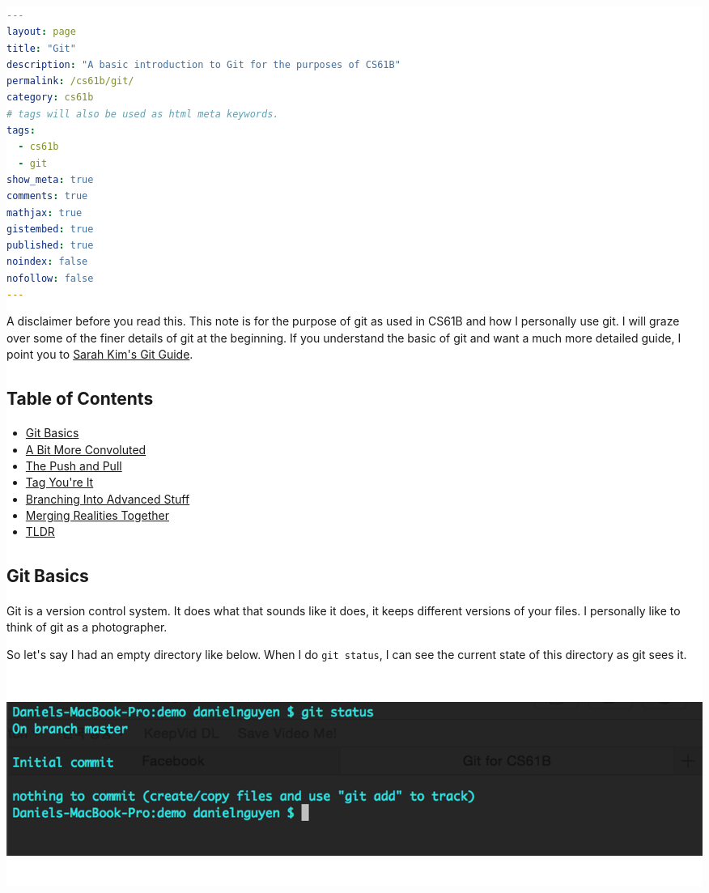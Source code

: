 ```yaml
---
layout: page
title: "Git"
description: "A basic introduction to Git for the purposes of CS61B"
permalink: /cs61b/git/
category: cs61b
# tags will also be used as html meta keywords.
tags:
  - cs61b
  - git
show_meta: true
comments: true
mathjax: true
gistembed: true
published: true
noindex: false
nofollow: false
---
```


A disclaimer before you read this. This note is for the purpose of git as used in CS61B and how I personally use git. I will graze over some of the finer details of git at the beginning. If you understand the basic of git and want a much more detailed guide, I point you to [Sarah Kim's Git Guide](http://www.cs61bl.org/su16/materials/guides/using-git.html).



Table of Contents
-----------------

- [Git Basics](#basics)
- [A Bit More Convoluted](#commit)
- [The Push and Pull](#pull)
- [Tag You're It](#tag)
- [Branching Into Advanced Stuff](#branch)
- [Merging Realities Together](#merge)
- [TLDR](tldr)

Git Basics<a name="basics"></a>
--------------

Git is a version control system. It does what that sounds like it does, it keeps different versions of your files. I personally like to think of git as a photographer.

So let's say I had an empty directory like below. When I do `git status`, I can see the current state of this directory as git sees it.

<img src="/images/status.png" alt="status" style="width:1156px;height:256px;">
